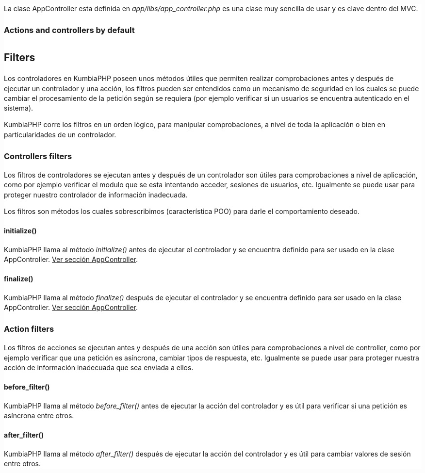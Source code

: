 La clase AppController esta definida en *app/libs/app_controller.php* es una clase muy sencilla de usar y es clave dentro del MVC.

### Actions and controllers by default

## Filters

Los controladores en KumbiaPHP poseen unos métodos útiles que permiten realizar comprobaciones antes y después de ejecutar un controlador y una acción, los filtros pueden ser entendidos como un mecanismo de seguridad en los cuales se puede cambiar el procesamiento de la petición según se requiera (por ejemplo verificar si un usuarios se encuentra autenticado en el sistema).

KumbiaPHP corre los filtros en un orden lógico, para manipular comprobaciones, a nivel de toda la aplicación o bien en particularidades de un controlador.

### Controllers filters

Los filtros de controladores se ejecutan antes y después de un controlador son útiles para comprobaciones a nivel de aplicación, como por ejemplo verificar el modulo que se esta intentando acceder, sesiones de usuarios, etc. Igualmente se puede usar para proteger nuestro controlador de información inadecuada.

Los filtros son métodos los cuales sobrescribimos (característica POO) para darle el comportamiento deseado.

#### initialize()

KumbiaPHP llama al método *initialize()* antes de ejecutar el controlador y se encuentra definido para ser usado en la clase AppController. [Ver sección AppController](controller.md#clase-appcontroller).

#### finalize()

KumbiaPHP llama al método *finalize()* después de ejecutar el controlador y se encuentra definido para ser usado en la clase AppController. [Ver sección AppController](controller.md#clase-appcontroller).

### Action filters

Los filtros de acciones se ejecutan antes y después de una acción son útiles para comprobaciones a nivel de controller, como por ejemplo verificar que una petición es asíncrona, cambiar tipos de respuesta, etc. Igualmente se puede usar para proteger nuestra acción de información inadecuada que sea enviada a ellos.

#### before_filter()

KumbiaPHP llama al método *before_filter()* antes de ejecutar la acción del controlador y es útil para verificar si una petición es asíncrona entre otros.

#### after_filter()

KumbiaPHP llama al método *after_filter()* después de ejecutar la acción del controlador y es útil para cambiar valores de sesión entre otros.